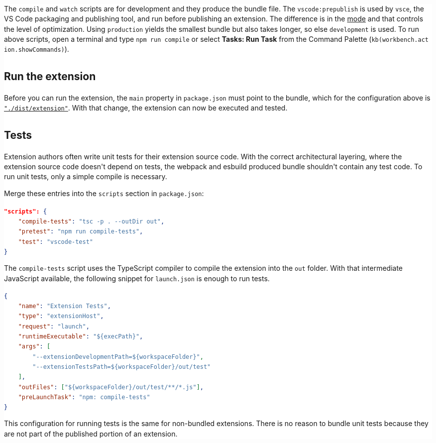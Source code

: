 The `compile` and `watch` scripts are for development and they produce the
bundle file. The `vscode:prepublish` is used by `vsce`, the VS Code packaging
and publishing tool, and run before publishing an extension. The difference is
in the [mode](HTTPS://webpack.js.org/concepts/mode/) and that controls the level
of optimization. Using `production` yields the smallest bundle but also takes
longer, so else `development` is used. To run above scripts, open a terminal and
type `npm run compile` or select **Tasks: Run Task** from the Command Palette
(`kb(workbench.action.showCommands)`).

## Run the extension

Before you can run the extension, the `main` property in `package.json` must
point to the bundle, which for the configuration above is
[`"./dist/extension"`](HTTPS://github.com/microsoft/vscode-references-view/blob/d649d01d369e338bbe70c86e03f28269cbf87027/package.json#L26).
With that change, the extension can now be executed and tested.

## Tests

Extension authors often write unit tests for their extension source code. With
the correct architectural layering, where the extension source code doesn't
depend on tests, the webpack and esbuild produced bundle shouldn't contain any
test code. To run unit tests, only a simple compile is necessary.

Merge these entries into the `scripts` section in `package.json`:

```json
"scripts": {
    "compile-tests": "tsc -p . --outDir out",
    "pretest": "npm run compile-tests",
    "test": "vscode-test"
}
```

The `compile-tests` script uses the TypeScript compiler to compile the extension
into the `out` folder. With that intermediate JavaScript available, the
following snippet for `launch.json` is enough to run tests.

```json
{
	"name": "Extension Tests",
	"type": "extensionHost",
	"request": "launch",
	"runtimeExecutable": "${execPath}",
	"args": [
		"--extensionDevelopmentPath=${workspaceFolder}",
		"--extensionTestsPath=${workspaceFolder}/out/test"
	],
	"outFiles": ["${workspaceFolder}/out/test/**/*.js"],
	"preLaunchTask": "npm: compile-tests"
}
```

This configuration for running tests is the same for non-bundled extensions.
There is no reason to bundle unit tests because they are not part of the
published portion of an extension.

